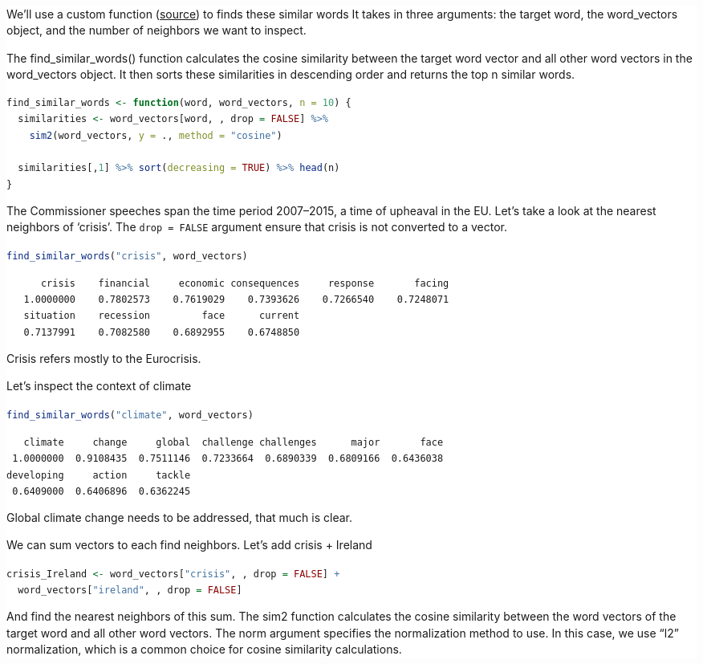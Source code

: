 We’ll use a custom function
([source](https://s-ai-f.github.io/Natural-Language-Processing/Word-embeddings.html))
to finds these similar words It takes in three arguments: the target
word, the word_vectors object, and the number of neighbors we want to
inspect.

The find_similar_words() function calculates the cosine similarity
between the target word vector and all other word vectors in the
word_vectors object. It then sorts these similarities in descending
order and returns the top n similar words.

``` r
find_similar_words <- function(word, word_vectors, n = 10) {
  similarities <- word_vectors[word, , drop = FALSE] %>%
    sim2(word_vectors, y = ., method = "cosine")
  
  similarities[,1] %>% sort(decreasing = TRUE) %>% head(n)
}
```

The Commissioner speeches span the time period 2007–2015, a time of
upheaval in the EU. Let’s take a look at the nearest neighbors of
‘crisis’. The `drop = FALSE` argument ensure that crisis is not
converted to a vector.

``` r
find_similar_words("crisis", word_vectors)
```

          crisis    financial     economic consequences     response       facing 
       1.0000000    0.7802573    0.7619029    0.7393626    0.7266540    0.7248071 
       situation    recession         face      current 
       0.7137991    0.7082580    0.6892955    0.6748850 

Crisis refers mostly to the Eurocrisis.

Let’s inspect the context of climate

``` r
find_similar_words("climate", word_vectors)
```

       climate     change     global  challenge challenges      major       face 
     1.0000000  0.9108435  0.7511146  0.7233664  0.6890339  0.6809166  0.6436038 
    developing     action     tackle 
     0.6409000  0.6406896  0.6362245 

Global climate change needs to be addressed, that much is clear.

We can sum vectors to each find neighbors. Let’s add crisis + Ireland

``` r
crisis_Ireland <- word_vectors["crisis", , drop = FALSE] +
  word_vectors["ireland", , drop = FALSE] 
```

And find the nearest neighbors of this sum. The sim2 function calculates
the cosine similarity between the word vectors of the target word and
all other word vectors. The norm argument specifies the normalization
method to use. In this case, we use “l2” normalization, which is a
common choice for cosine similarity calculations.
